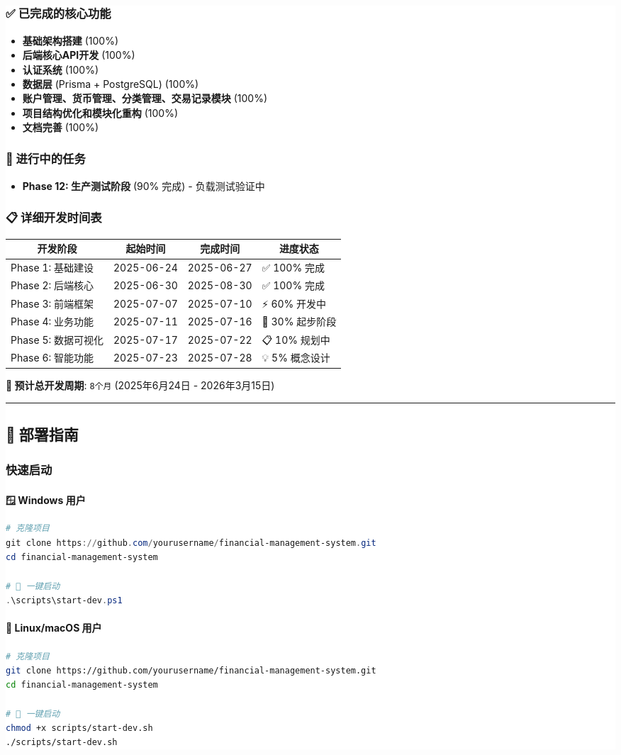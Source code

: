 ### ✅ 已完成的核心功能
- **基础架构搭建** (100%)
- **后端核心API开发** (100%)
- **认证系统** (100%)
- **数据层** (Prisma + PostgreSQL) (100%)
- **账户管理、货币管理、分类管理、交易记录模块** (100%)
- **项目结构优化和模块化重构** (100%)
- **文档完善** (100%)

### 🔄 进行中的任务
- **Phase 12: 生产测试阶段** (90% 完成) - 负载测试验证中

### 📋 详细开发时间表

| 开发阶段 | 起始时间 | 完成时间 | 进度状态 |
|----------|----------|----------|----------|
| Phase 1: 基础建设 | 2025-06-24 | 2025-06-27 | ✅ 100% 完成 |
| Phase 2: 后端核心 | 2025-06-30 | 2025-08-30 | ✅ 100% 完成 |
| Phase 3: 前端框架 | 2025-07-07 | 2025-07-10 | ⚡ 60% 开发中 |
| Phase 4: 业务功能 | 2025-07-11 | 2025-07-16 | 🚧 30% 起步阶段 |
| Phase 5: 数据可视化 | 2025-07-17 | 2025-07-22 | 📋 10% 规划中 |
| Phase 6: 智能功能 | 2025-07-23 | 2025-07-28 | 💡 5% 概念设计 |

**🎯 预计总开发周期**: `8个月` (2025年6月24日 - 2026年3月15日)

---

## 🚀 部署指南

### 快速启动

#### 🪟 Windows 用户
```powershell
# 克隆项目
git clone https://github.com/yourusername/financial-management-system.git
cd financial-management-system

# 🎯 一键启动
.\scripts\start-dev.ps1
```

#### 🐧 Linux/macOS 用户
```bash
# 克隆项目
git clone https://github.com/yourusername/financial-management-system.git
cd financial-management-system

# 🎯 一键启动
chmod +x scripts/start-dev.sh
./scripts/start-dev.sh
```
